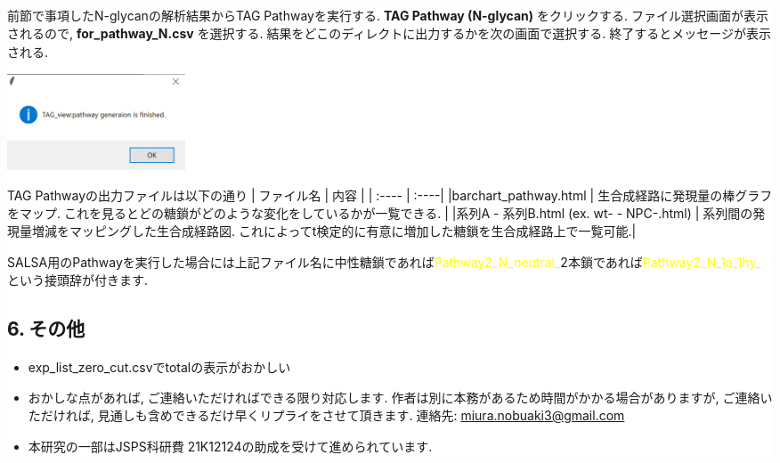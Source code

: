 前節で事項したN-glycanの解析結果からTAG Pathwayを実行する. **TAG Pathway (N-glycan)** をクリックする. ファイル選択画面が表示されるので, **for_pathway_N.csv** を選択する. 結果をどこのディレクトに出力するかを次の画面で選択する.
終了するとメッセージが表示される.

<img src="image/tag_pathway_finish.png" alt="center" width="200"/>

TAG Pathwayの出力ファイルは以下の通り
| ファイル名 | 内容 |
| :---- | :----|
|barchart_pathway.html | 生合成経路に発現量の棒グラフをマップ. これを見るとどの糖鎖がどのような変化をしているかが一覧できる. |
|系列A - 系列B.html  (ex. wt- - NPC-.html) | 系列間の発現量増減をマッピングした生合成経路図. これによってt検定的に有意に増加した糖鎖を生合成経路上で一覧可能.|

SALSA用のPathwayを実行した場合には上記ファイル名に中性糖鎖であれば<font color="yellow">Pathway2_N_neutral_</font>2本鎖であれば<font color="yellow">Pathway2_N_1a_1hy_</font>という接頭辞が付きます.


## 6. その他
- exp_list_zero_cut.csvでtotalの表示がおかしい

- おかしな点があれば, ご連絡いただければできる限り対応します. 作者は別に本務があるため時間がかかる場合がありますが, ご連絡いただければ, 見通しも含めできるだけ早くリプライをさせて頂きます.
連絡先: miura.nobuaki3@gmail.com


- 本研究の一部はJSPS科研費 21K12124の助成を受けて進められています.

